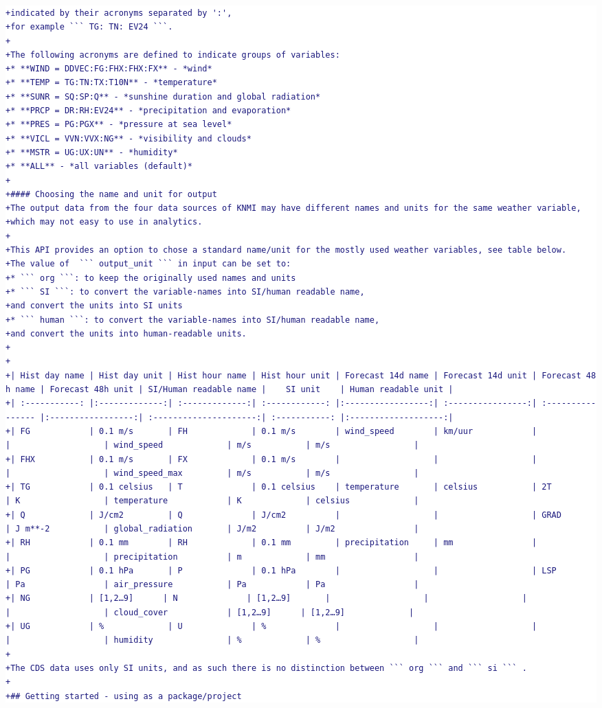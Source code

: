 ```diff
+indicated by their acronyms separated by ':',
+for example ``` TG: TN: EV24 ```.
+
+The following acronyms are defined to indicate groups of variables:
+* **WIND = DDVEC:FG:FHX:FHX:FX** - *wind*
+* **TEMP = TG:TN:TX:T10N** - *temperature*
+* **SUNR = SQ:SP:Q** - *sunshine duration and global radiation*
+* **PRCP = DR:RH:EV24** - *precipitation and evaporation*
+* **PRES = PG:PGX** - *pressure at sea level*
+* **VICL = VVN:VVX:NG** - *visibility and clouds*
+* **MSTR = UG:UX:UN** - *humidity*
+* **ALL** - *all variables (default)*
+
+#### Choosing the name and unit for output
+The output data from the four data sources of KNMI may have different names and units for the same weather variable,
+which may not easy to use in analytics.
+
+This API provides an option to chose a standard name/unit for the mostly used weather variables, see table below.
+The value of  ``` output_unit ``` in input can be set to:
+* ``` org ```: to keep the originally used names and units
+* ``` SI ```: to convert the variable-names into SI/human readable name,
+and convert the units into SI units
+* ``` human ```: to convert the variable-names into SI/human readable name,
+and convert the units into human-readable units.
+
+
+| Hist day name | Hist day unit | Hist hour name | Hist hour unit | Forecast 14d name | Forecast 14d unit | Forecast 48h name | Forecast 48h unit | SI/Human readable name |    SI unit    | Human readable unit |
+| :-----------: |:-------------:| :-------------:| :------------: |:-----------------:| :----------------:| :---------------- |:-----------------:| :---------------------:| :-----------: |:-------------------:|
+| FG            | 0.1 m/s       | FH             | 0.1 m/s        | wind_speed        | km/uur            |                   |                   | wind_speed             | m/s           | m/s                 |
+| FHX           | 0.1 m/s       | FX             | 0.1 m/s        |                   |                   |                   |                   | wind_speed_max         | m/s           | m/s                 |
+| TG            | 0.1 celsius   | T              | 0.1 celsius    | temperature       | celsius           | 2T                | K                 | temperature            | K             | celsius             |
+| Q             | J/cm2         | Q              | J/cm2          |                   |                   | GRAD              | J m**-2           | global_radiation       | J/m2          | J/m2                |
+| RH            | 0.1 mm        | RH             | 0.1 mm         | precipitation     | mm                |                   |                   | precipitation          | m             | mm                  |
+| PG            | 0.1 hPa       | P              | 0.1 hPa        |                   |                   | LSP               | Pa                | air_pressure           | Pa            | Pa                  |
+| NG            | [1,2…9]      | N              | [1,2…9]       |                   |                   |                   |                   | cloud_cover            | [1,2…9]      | [1,2…9]             |
+| UG            | %             | U              | %              |                   |                   |                   |                   | humidity               | %             | %                   |
+
+The CDS data uses only SI units, and as such there is no distinction between ``` org ``` and ``` si ``` .
+
+## Getting started - using as a package/project
```